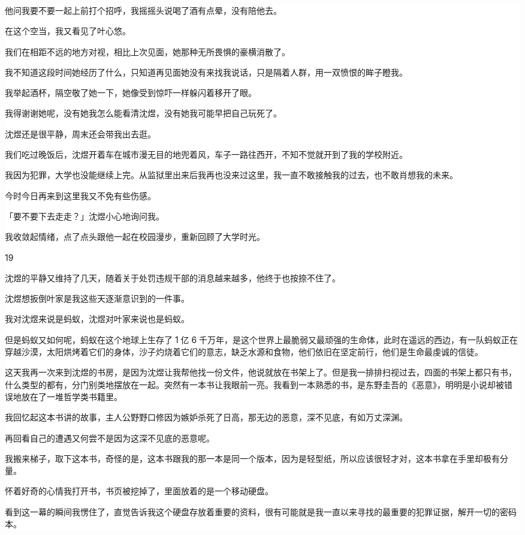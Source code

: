 
他问我要不要一起上前打个招呼，我摇摇头说喝了酒有点晕，没有陪他去。


在这个空当，我又看见了叶心悠。


我们在相距不远的地方对视，相比上次见面，她那种无所畏惧的豪横消散了。


我不知道这段时间她经历了什么，只知道再见面她没有来找我说话，只是隔着人群，用一双愤恨的眸子瞪我。


我举起酒杯，隔空敬了她一下，她像受到惊吓一样躲闪着移开了眼。


我得谢谢她呢，没有她我怎么能看清沈煜，没有她我可能早把自己玩死了。


沈煜还是很平静，周末还会带我出去逛。


我们吃过晚饭后，沈煜开着车在城市漫无目的地兜着风，车子一路往西开，不知不觉就开到了我的学校附近。


我因为犯罪，大学也没能继续上完。从监狱里出来后我再也没来过这里，我一直不敢接触我的过去，也不敢肖想我的未来。


今时今日再来到这里我又不免有些伤感。


「要不要下去走走？」沈煜小心地询问我。


我收敛起情绪，点了点头跟他一起在校园漫步，重新回顾了大学时光。


19


沈煜的平静又维持了几天，随着关于处罚违规干部的消息越来越多，他终于也按捺不住了。


沈煜想扳倒叶家是我这些天逐渐意识到的一件事。


我对沈煜来说是蚂蚁，沈煜对叶家来说也是蚂蚁。


但是蚂蚁又如何呢，蚂蚁在这个地球上生存了 1 亿 6 千万年，是这个世界上最脆弱又最顽强的生命体，此时在遥远的西边，有一队蚂蚁正在穿越沙漠，太阳烘烤着它们的身体，沙子灼烧着它们的意志，缺乏水源和食物，他们依旧在坚定前行，他们是生命最虔诚的信徒。


这天我再一次来到沈煜的书房，是因为沈煜让我帮他找一份文件，他说就放在书架上了。但是我一排排扫视过去，四面的书架上都只有书，什么类型的都有，分门别类地摆放在一起。突然有一本书让我眼前一亮。我看到一本熟悉的书，是东野圭吾的《恶意》，明明是小说却被错误地放在了一堆哲学类书籍里。


我回忆起这本书讲的故事，主人公野野口修因为嫉妒杀死了日高，那无边的恶意，深不见底，有如万丈深渊。


再回看自己的遭遇又何尝不是因为这深不见底的恶意呢。


我搬来梯子，取下这本书，奇怪的是，这本书跟我的那一本是同一个版本，因为是轻型纸，所以应该很轻才对，这本书拿在手里却极有分量。


怀着好奇的心情我打开书，书页被挖掉了，里面放着的是一个移动硬盘。


看到这一幕的瞬间我愣住了，直觉告诉我这个硬盘存放着重要的资料，很有可能就是我一直以来寻找的最重要的犯罪证据，解开一切的密码本。


